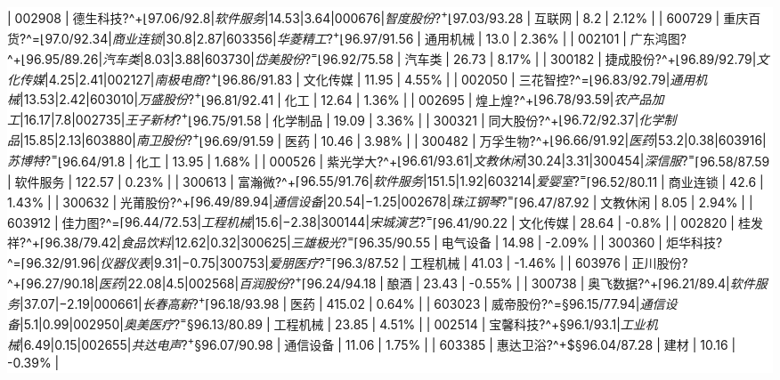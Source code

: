 | 002908 | 德生科技?^+$⌊97.06/92.8  |   软件服务   |   14.53   |  3.64%  |
| 000676 | 智度股份?^+$⌊97.03/93.28 |    互联网    |    8.2    |  2.12%  |
| 600729 | 重庆百货?^=$⌊97.0/92.34  |   商业连锁   |    30.8   |  2.87%  |
| 603356 | 华菱精工?^+$⌊96.97/91.56 |   通用机械   |    13.0   |  2.36%  |
| 002101 | 广东鸿图?^+$⌊96.95/89.26 |    汽车类    |    8.03   |  3.88%  |
| 603730 | 岱美股份?^=$⌊96.92/75.58 |    汽车类    |   26.73   |  8.17%  |
| 300182 | 捷成股份?^+$⌊96.89/92.79 |   文化传媒   |    4.25   |  2.41%  |
| 002127 | 南极电商?^+$⌊96.86/91.83 |   文化传媒   |   11.95   |  4.55%  |
| 002050 | 三花智控?^=$⌊96.83/92.79 |   通用机械   |   13.53   |  2.42%  |
| 603010 | 万盛股份?^+$⌊96.81/92.41 |     化工     |   12.64   |  1.36%  |
| 002695 |  煌上煌?^+$⌊96.78/93.59  |  农产品加工  |   16.17   |   7.8%  |
| 002735 | 王子新材?^+$⌊96.75/91.58 |   化学制品   |   19.09   |  3.36%  |
| 300321 | 同大股份?^+$⌊96.72/92.37 |   化学制品   |   15.85   |  2.13%  |
| 603880 | 南卫股份?^+$⌊96.69/91.59 |     医药     |   10.46   |  3.98%  |
| 300482 | 万孚生物?^+$⌊96.66/91.92 |     医药     |    53.2   |  0.38%  |
| 603916 |  苏博特?^=$⌊96.64/91.8   |     化工     |   13.95   |  1.68%  |
| 000526 | 紫光学大?^+$⌊96.61/93.61 |   文教休闲   |   30.24   |  3.31%  |
| 300454 |  深信服?^=$⌈96.58/87.59  |   软件服务   |   122.57  |  0.23%  |
| 300613 |  富瀚微?^+$⌈96.55/91.76  |   软件服务   |   151.5   |  1.92%  |
| 603214 |  爱婴室?^=$⌈96.52/80.11  |   商业连锁   |    42.6   |  1.43%  |
| 300632 | 光莆股份?^+$⌈96.49/89.94 |   通信设备   |   20.54   |  -1.25% |
| 002678 | 珠江钢琴?^=$⌈96.47/87.92 |   文教休闲   |    8.05   |  2.94%  |
| 603912 |  佳力图?^=$⌈96.44/72.53  |   工程机械   |    15.6   |  -2.38% |
| 300144 | 宋城演艺?^=$⌈96.41/90.22 |   文化传媒   |   28.64   |  -0.8%  |
| 002820 |  桂发祥?^+$⌈96.38/79.42  |   食品饮料   |   12.62   |  0.32%  |
| 300625 | 三雄极光?^=$⌈96.35/90.55 |   电气设备   |   14.98   |  -2.09% |
| 300360 | 炬华科技?^=$⌈96.32/91.96 |   仪器仪表   |    9.31   |  -0.75% |
| 300753 | 爱朋医疗?^=$⌈96.3/87.52  |   工程机械   |   41.03   |  -1.46% |
| 603976 | 正川股份?^+$⌈96.27/90.18 |     医药     |   22.08   |   4.5%  |
| 002568 | 百润股份?^+$⌈96.24/94.18 |     酿酒     |   23.43   |  -0.55% |
| 300738 | 奥飞数据?^+$⌈96.21/89.4  |   软件服务   |   37.07   |  -2.19% |
| 000661 | 长春高新?^+$⌈96.18/93.98 |     医药     |   415.02  |  0.64%  |
| 603023 | 威帝股份?^=$§96.15/77.94 |   通信设备   |    5.1    |  0.99%  |
| 002950 | 奥美医疗?^=$§96.13/80.89 |   工程机械   |   23.85   |  4.51%  |
| 002514 |  宝馨科技?^+$§96.1/93.1  |   工业机械   |    6.49   |  0.15%  |
| 002655 | 共达电声?^+$§96.07/90.98 |   通信设备   |   11.06   |  1.75%  |
| 603385 | 惠达卫浴?^+$§96.04/87.28 |     建材     |   10.16   |  -0.39% |